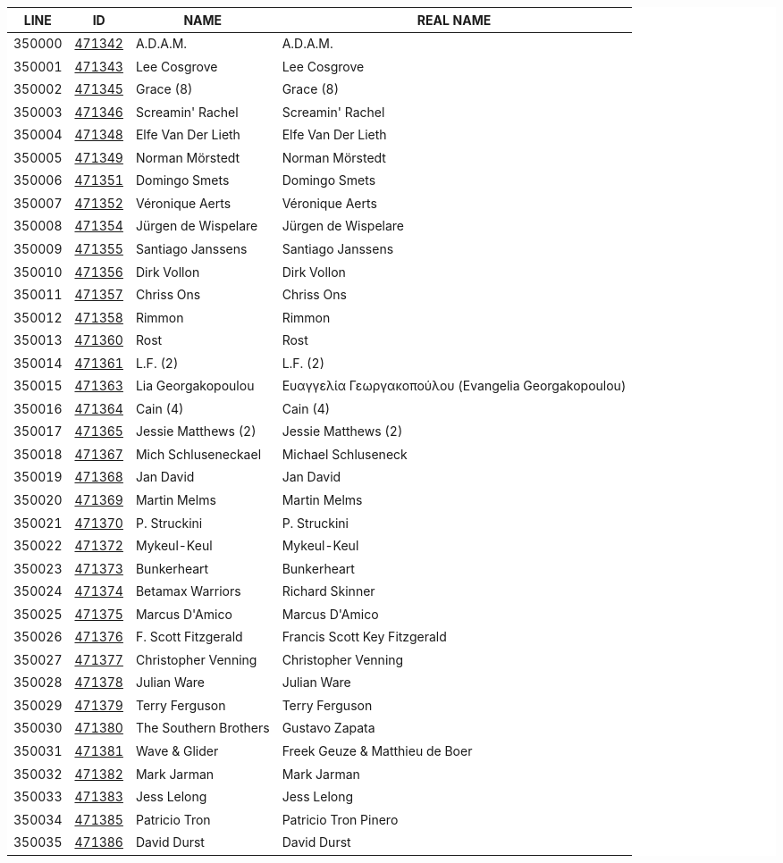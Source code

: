 | LINE   | ID        | NAME      | REAL NAME  |
| ------ | --------- | --------- | ---------- |
| 350000 | [471342](https://www.discogs.com/artist/471342) | A.D.A.M. | A.D.A.M. |
| 350001 | [471343](https://www.discogs.com/artist/471343) | Lee Cosgrove | Lee Cosgrove |
| 350002 | [471345](https://www.discogs.com/artist/471345) | Grace (8) | Grace (8) |
| 350003 | [471346](https://www.discogs.com/artist/471346) | Screamin' Rachel | Screamin' Rachel |
| 350004 | [471348](https://www.discogs.com/artist/471348) | Elfe Van Der Lieth | Elfe Van Der Lieth |
| 350005 | [471349](https://www.discogs.com/artist/471349) | Norman Mörstedt | Norman Mörstedt |
| 350006 | [471351](https://www.discogs.com/artist/471351) | Domingo Smets | Domingo Smets |
| 350007 | [471352](https://www.discogs.com/artist/471352) | Véronique Aerts | Véronique Aerts |
| 350008 | [471354](https://www.discogs.com/artist/471354) | Jürgen de Wispelare | Jürgen de Wispelare |
| 350009 | [471355](https://www.discogs.com/artist/471355) | Santiago Janssens | Santiago Janssens |
| 350010 | [471356](https://www.discogs.com/artist/471356) | Dirk Vollon | Dirk Vollon |
| 350011 | [471357](https://www.discogs.com/artist/471357) | Chriss Ons | Chriss Ons |
| 350012 | [471358](https://www.discogs.com/artist/471358) | Rimmon | Rimmon |
| 350013 | [471360](https://www.discogs.com/artist/471360) | Rost | Rost |
| 350014 | [471361](https://www.discogs.com/artist/471361) | L.F. (2) | L.F. (2) |
| 350015 | [471363](https://www.discogs.com/artist/471363) | Lia Georgakopoulou | Ευαγγελία Γεωργακοπούλου (Evangelia Georgakopoulou) |
| 350016 | [471364](https://www.discogs.com/artist/471364) | Cain (4) | Cain (4) |
| 350017 | [471365](https://www.discogs.com/artist/471365) | Jessie Matthews (2) | Jessie Matthews (2) |
| 350018 | [471367](https://www.discogs.com/artist/471367) | Mich Schluseneckael | Michael Schluseneck |
| 350019 | [471368](https://www.discogs.com/artist/471368) | Jan David | Jan David |
| 350020 | [471369](https://www.discogs.com/artist/471369) | Martin Melms | Martin Melms |
| 350021 | [471370](https://www.discogs.com/artist/471370) | P. Struckini | P. Struckini |
| 350022 | [471372](https://www.discogs.com/artist/471372) | Mykeul-Keul | Mykeul-Keul |
| 350023 | [471373](https://www.discogs.com/artist/471373) | Bunkerheart | Bunkerheart |
| 350024 | [471374](https://www.discogs.com/artist/471374) | Betamax Warriors | Richard Skinner |
| 350025 | [471375](https://www.discogs.com/artist/471375) | Marcus D'Amico | Marcus D'Amico |
| 350026 | [471376](https://www.discogs.com/artist/471376) | F. Scott Fitzgerald | Francis Scott Key Fitzgerald |
| 350027 | [471377](https://www.discogs.com/artist/471377) | Christopher Venning | Christopher Venning |
| 350028 | [471378](https://www.discogs.com/artist/471378) | Julian Ware | Julian Ware |
| 350029 | [471379](https://www.discogs.com/artist/471379) | Terry Ferguson | Terry Ferguson |
| 350030 | [471380](https://www.discogs.com/artist/471380) | The Southern Brothers | Gustavo Zapata |
| 350031 | [471381](https://www.discogs.com/artist/471381) | Wave & Glider | Freek Geuze & Matthieu de Boer |
| 350032 | [471382](https://www.discogs.com/artist/471382) | Mark Jarman | Mark Jarman |
| 350033 | [471383](https://www.discogs.com/artist/471383) | Jess Lelong | Jess Lelong |
| 350034 | [471385](https://www.discogs.com/artist/471385) | Patricio Tron | Patricio Tron Pinero |
| 350035 | [471386](https://www.discogs.com/artist/471386) | David Durst | David Durst |